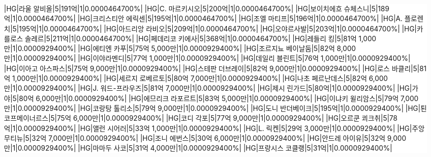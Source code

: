 |HG|라울 알비올|5|191억|1|0.0000464700%|
|HG|C. 마르키시오|5|200억|1|0.0000464700%|
|HG|보이치에흐 슈체스니|5|189억|1|0.0000464700%|
|HG|크리스티안 에릭센|5|195억|1|0.0000464700%|
|HG|조엘 마티프|5|196억|1|0.0000464700%|
|HG|A. 플로렌치|5|195억|1|0.0000464700%|
|HG|아드리앙 라비오|5|209억|1|0.0000464700%|
|HG|오야르사발|5|203억|1|0.0000464700%|
|HG|카를로스 솔레르|5|211억|1|0.0000464700%|
|HG|페데리코 키에사|5|368억|1|0.0000464700%|
|HG|레들리 킹|5|81억 1,000만|1|0.0000929400%|
|HG|에티엔 카푸|5|75억 5,000만|1|0.0000929400%|
|HG|조르지뇨 베이날둠|5|82억 8,000만|1|0.0000929400%|
|HG|이야라멘디|5|77억 1,000만|1|0.0000929400%|
|HG|데일리 블린트|5|76억 1,000만|1|0.0000929400%|
|HG|이아고 아스파스|5|75억 9,000만|1|0.0000929400%|
|HG|스테판 더브레이|5|82억 9,000만|1|0.0000929400%|
|HG|로스 바클리|5|81억 1,000만|1|0.0000929400%|
|HG|세르지 로베르토|5|80억 7,000만|1|0.0000929400%|
|HG|나초 페르난데스|5|82억 6,000만|1|0.0000929400%|
|HG|J. 워드-프라우즈|5|81억 7,000만|1|0.0000929400%|
|HG|제시 린가드|5|80억|1|0.0000929400%|
|HG|가야|5|80억 6,000만|1|0.0000929400%|
|HG|에므리크 라포르트|5|83억 5,000만|1|0.0000929400%|
|HG|이냐키 윌리암스|5|79억 7,000만|1|0.0000929400%|
|HG|코랑탕 톨리소|5|79억 9,000만|1|0.0000929400%|
|HG|도니 반더베이크|5|195억|1|0.0000929400%|
|HG|퇸 코프메이너르스|5|75억 6,000만|1|0.0000929400%|
|HG|코디 각포|5|77억 9,000만|1|0.0000929400%|
|HG|오르쿤 쾨크취|5|78억|1|0.0000929400%|
|HG|앨런 시어러|5|33억 1,000만|1|0.0000929400%|
|HG|L. 릭켄|5|29억 3,000만|1|0.0000929400%|
|HG|주앙 무티뉴|5|32억 7,000만|1|0.0000929400%|
|HG|조니 에번스|5|30억 6,000만|1|0.0000929400%|
|HG|안드레 아이유|5|32억 9,000만|1|0.0000929400%|
|HG|마마두 사코|5|31억 4,000만|1|0.0000929400%|
|HG|프랑시스 코클랭|5|31억|1|0.0000929400%|